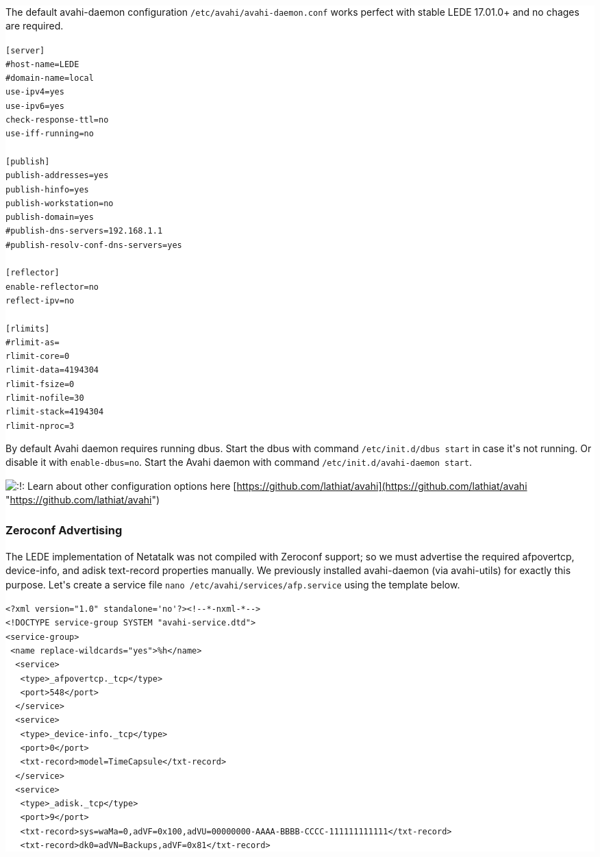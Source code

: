 The default avahi-daemon configuration `/etc/avahi/avahi-daemon.conf` works perfect with stable LEDE 17.01.0+ and no chages are required.

```
[server]
#host-name=LEDE
#domain-name=local
use-ipv4=yes
use-ipv6=yes
check-response-ttl=no
use-iff-running=no

[publish]
publish-addresses=yes
publish-hinfo=yes
publish-workstation=no
publish-domain=yes
#publish-dns-servers=192.168.1.1
#publish-resolv-conf-dns-servers=yes

[reflector]
enable-reflector=no
reflect-ipv=no

[rlimits]
#rlimit-as=
rlimit-core=0
rlimit-data=4194304
rlimit-fsize=0
rlimit-nofile=30
rlimit-stack=4194304
rlimit-nproc=3
```

By default Avahi daemon requires running dbus. Start the dbus with command `/etc/init.d/dbus start` in case it's not running. Or disable it with `enable-dbus=no`. Start the Avahi daemon with command `/etc/init.d/avahi-daemon start`.

![:!:](/lib/images/smileys/exclaim.svg) Learn about other configuration options here [https://github.com/lathiat/avahi](https://github.com/lathiat/avahi "https://github.com/lathiat/avahi")

### Zeroconf Advertising

The LEDE implementation of Netatalk was not compiled with Zeroconf support; so we must advertise the required afpovertcp, device-info, and adisk text-record properties manually. We previously installed avahi-daemon (via avahi-utils) for exactly this purpose. Let's create a service file `nano /etc/avahi/services/afp.service` using the template below.

```
<?xml version="1.0" standalone='no'?><!--*-nxml-*-->
<!DOCTYPE service-group SYSTEM "avahi-service.dtd">
<service-group>
 <name replace-wildcards="yes">%h</name>
  <service>
   <type>_afpovertcp._tcp</type>
   <port>548</port>
  </service>
  <service>
   <type>_device-info._tcp</type>
   <port>0</port>
   <txt-record>model=TimeCapsule</txt-record>
  </service>
  <service>
   <type>_adisk._tcp</type>
   <port>9</port>
   <txt-record>sys=waMa=0,adVF=0x100,adVU=00000000-AAAA-BBBB-CCCC-111111111111</txt-record>
   <txt-record>dk0=adVN=Backups,adVF=0x81</txt-record>
```